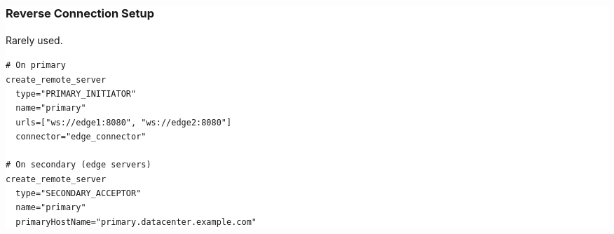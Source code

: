 ### Reverse Connection Setup

Rarely used.

```
# On primary
create_remote_server
  type="PRIMARY_INITIATOR"
  name="primary"
  urls=["ws://edge1:8080", "ws://edge2:8080"]
  connector="edge_connector"

# On secondary (edge servers)
create_remote_server
  type="SECONDARY_ACCEPTOR"
  name="primary"
  primaryHostName="primary.datacenter.example.com"
```

